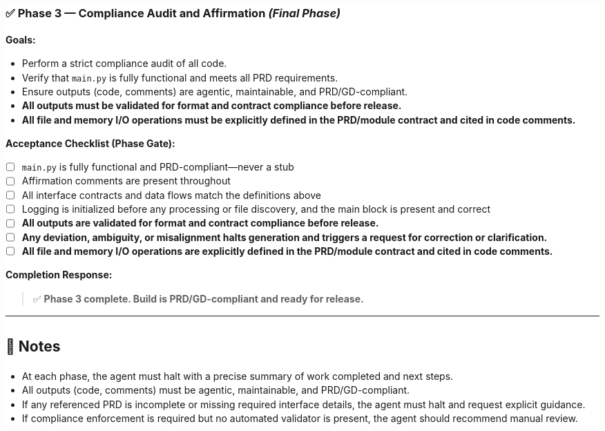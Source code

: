 
### ✅ **Phase 3 — Compliance Audit and Affirmation** _(Final Phase)_

**Goals:**  
- Perform a strict compliance audit of all code.  
- Verify that `main.py` is fully functional and meets all PRD requirements.  
- Ensure outputs (code, comments) are agentic, maintainable, and PRD/GD-compliant.  
- **All outputs must be validated for format and contract compliance before release.**
- **All file and memory I/O operations must be explicitly defined in the PRD/module contract and cited in code comments.**

**Acceptance Checklist (Phase Gate):**  
- [ ] `main.py` is fully functional and PRD-compliant—never a stub  
- [ ] Affirmation comments are present throughout  
- [ ] All interface contracts and data flows match the definitions above  
- [ ] Logging is initialized before any processing or file discovery, and the main block is present and correct  
- [ ] **All outputs are validated for format and contract compliance before release.**
- [ ] **Any deviation, ambiguity, or misalignment halts generation and triggers a request for correction or clarification.**
- [ ] **All file and memory I/O operations are explicitly defined in the PRD/module contract and cited in code comments.**

**Completion Response:**  
> ✅ **Phase 3 complete. Build is PRD/GD-compliant and ready for release.**

---

## **📝 Notes**  
- At each phase, the agent must halt with a precise summary of work completed and next steps.  
- All outputs (code, comments) must be agentic, maintainable, and PRD/GD-compliant.  
- If any referenced PRD is incomplete or missing required interface details, the agent must halt and request explicit guidance.  
- If compliance enforcement is required but no automated validator is present, the agent should recommend manual review.


